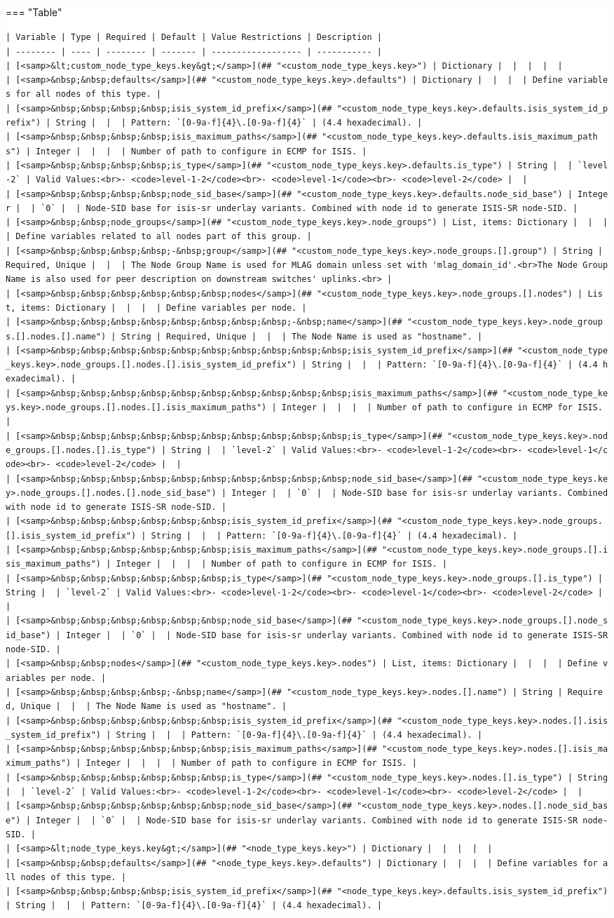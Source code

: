 
=== "Table"

    | Variable | Type | Required | Default | Value Restrictions | Description |
    | -------- | ---- | -------- | ------- | ------------------ | ----------- |
    | [<samp>&lt;custom_node_type_keys.key&gt;</samp>](## "<custom_node_type_keys.key>") | Dictionary |  |  |  |  |
    | [<samp>&nbsp;&nbsp;defaults</samp>](## "<custom_node_type_keys.key>.defaults") | Dictionary |  |  |  | Define variables for all nodes of this type. |
    | [<samp>&nbsp;&nbsp;&nbsp;&nbsp;isis_system_id_prefix</samp>](## "<custom_node_type_keys.key>.defaults.isis_system_id_prefix") | String |  |  | Pattern: `[0-9a-f]{4}\.[0-9a-f]{4}` | (4.4 hexadecimal). |
    | [<samp>&nbsp;&nbsp;&nbsp;&nbsp;isis_maximum_paths</samp>](## "<custom_node_type_keys.key>.defaults.isis_maximum_paths") | Integer |  |  |  | Number of path to configure in ECMP for ISIS. |
    | [<samp>&nbsp;&nbsp;&nbsp;&nbsp;is_type</samp>](## "<custom_node_type_keys.key>.defaults.is_type") | String |  | `level-2` | Valid Values:<br>- <code>level-1-2</code><br>- <code>level-1</code><br>- <code>level-2</code> |  |
    | [<samp>&nbsp;&nbsp;&nbsp;&nbsp;node_sid_base</samp>](## "<custom_node_type_keys.key>.defaults.node_sid_base") | Integer |  | `0` |  | Node-SID base for isis-sr underlay variants. Combined with node id to generate ISIS-SR node-SID. |
    | [<samp>&nbsp;&nbsp;node_groups</samp>](## "<custom_node_type_keys.key>.node_groups") | List, items: Dictionary |  |  |  | Define variables related to all nodes part of this group. |
    | [<samp>&nbsp;&nbsp;&nbsp;&nbsp;-&nbsp;group</samp>](## "<custom_node_type_keys.key>.node_groups.[].group") | String | Required, Unique |  |  | The Node Group Name is used for MLAG domain unless set with 'mlag_domain_id'.<br>The Node Group Name is also used for peer description on downstream switches' uplinks.<br> |
    | [<samp>&nbsp;&nbsp;&nbsp;&nbsp;&nbsp;&nbsp;nodes</samp>](## "<custom_node_type_keys.key>.node_groups.[].nodes") | List, items: Dictionary |  |  |  | Define variables per node. |
    | [<samp>&nbsp;&nbsp;&nbsp;&nbsp;&nbsp;&nbsp;&nbsp;&nbsp;-&nbsp;name</samp>](## "<custom_node_type_keys.key>.node_groups.[].nodes.[].name") | String | Required, Unique |  |  | The Node Name is used as "hostname". |
    | [<samp>&nbsp;&nbsp;&nbsp;&nbsp;&nbsp;&nbsp;&nbsp;&nbsp;&nbsp;&nbsp;isis_system_id_prefix</samp>](## "<custom_node_type_keys.key>.node_groups.[].nodes.[].isis_system_id_prefix") | String |  |  | Pattern: `[0-9a-f]{4}\.[0-9a-f]{4}` | (4.4 hexadecimal). |
    | [<samp>&nbsp;&nbsp;&nbsp;&nbsp;&nbsp;&nbsp;&nbsp;&nbsp;&nbsp;&nbsp;isis_maximum_paths</samp>](## "<custom_node_type_keys.key>.node_groups.[].nodes.[].isis_maximum_paths") | Integer |  |  |  | Number of path to configure in ECMP for ISIS. |
    | [<samp>&nbsp;&nbsp;&nbsp;&nbsp;&nbsp;&nbsp;&nbsp;&nbsp;&nbsp;&nbsp;is_type</samp>](## "<custom_node_type_keys.key>.node_groups.[].nodes.[].is_type") | String |  | `level-2` | Valid Values:<br>- <code>level-1-2</code><br>- <code>level-1</code><br>- <code>level-2</code> |  |
    | [<samp>&nbsp;&nbsp;&nbsp;&nbsp;&nbsp;&nbsp;&nbsp;&nbsp;&nbsp;&nbsp;node_sid_base</samp>](## "<custom_node_type_keys.key>.node_groups.[].nodes.[].node_sid_base") | Integer |  | `0` |  | Node-SID base for isis-sr underlay variants. Combined with node id to generate ISIS-SR node-SID. |
    | [<samp>&nbsp;&nbsp;&nbsp;&nbsp;&nbsp;&nbsp;isis_system_id_prefix</samp>](## "<custom_node_type_keys.key>.node_groups.[].isis_system_id_prefix") | String |  |  | Pattern: `[0-9a-f]{4}\.[0-9a-f]{4}` | (4.4 hexadecimal). |
    | [<samp>&nbsp;&nbsp;&nbsp;&nbsp;&nbsp;&nbsp;isis_maximum_paths</samp>](## "<custom_node_type_keys.key>.node_groups.[].isis_maximum_paths") | Integer |  |  |  | Number of path to configure in ECMP for ISIS. |
    | [<samp>&nbsp;&nbsp;&nbsp;&nbsp;&nbsp;&nbsp;is_type</samp>](## "<custom_node_type_keys.key>.node_groups.[].is_type") | String |  | `level-2` | Valid Values:<br>- <code>level-1-2</code><br>- <code>level-1</code><br>- <code>level-2</code> |  |
    | [<samp>&nbsp;&nbsp;&nbsp;&nbsp;&nbsp;&nbsp;node_sid_base</samp>](## "<custom_node_type_keys.key>.node_groups.[].node_sid_base") | Integer |  | `0` |  | Node-SID base for isis-sr underlay variants. Combined with node id to generate ISIS-SR node-SID. |
    | [<samp>&nbsp;&nbsp;nodes</samp>](## "<custom_node_type_keys.key>.nodes") | List, items: Dictionary |  |  |  | Define variables per node. |
    | [<samp>&nbsp;&nbsp;&nbsp;&nbsp;-&nbsp;name</samp>](## "<custom_node_type_keys.key>.nodes.[].name") | String | Required, Unique |  |  | The Node Name is used as "hostname". |
    | [<samp>&nbsp;&nbsp;&nbsp;&nbsp;&nbsp;&nbsp;isis_system_id_prefix</samp>](## "<custom_node_type_keys.key>.nodes.[].isis_system_id_prefix") | String |  |  | Pattern: `[0-9a-f]{4}\.[0-9a-f]{4}` | (4.4 hexadecimal). |
    | [<samp>&nbsp;&nbsp;&nbsp;&nbsp;&nbsp;&nbsp;isis_maximum_paths</samp>](## "<custom_node_type_keys.key>.nodes.[].isis_maximum_paths") | Integer |  |  |  | Number of path to configure in ECMP for ISIS. |
    | [<samp>&nbsp;&nbsp;&nbsp;&nbsp;&nbsp;&nbsp;is_type</samp>](## "<custom_node_type_keys.key>.nodes.[].is_type") | String |  | `level-2` | Valid Values:<br>- <code>level-1-2</code><br>- <code>level-1</code><br>- <code>level-2</code> |  |
    | [<samp>&nbsp;&nbsp;&nbsp;&nbsp;&nbsp;&nbsp;node_sid_base</samp>](## "<custom_node_type_keys.key>.nodes.[].node_sid_base") | Integer |  | `0` |  | Node-SID base for isis-sr underlay variants. Combined with node id to generate ISIS-SR node-SID. |
    | [<samp>&lt;node_type_keys.key&gt;</samp>](## "<node_type_keys.key>") | Dictionary |  |  |  |  |
    | [<samp>&nbsp;&nbsp;defaults</samp>](## "<node_type_keys.key>.defaults") | Dictionary |  |  |  | Define variables for all nodes of this type. |
    | [<samp>&nbsp;&nbsp;&nbsp;&nbsp;isis_system_id_prefix</samp>](## "<node_type_keys.key>.defaults.isis_system_id_prefix") | String |  |  | Pattern: `[0-9a-f]{4}\.[0-9a-f]{4}` | (4.4 hexadecimal). |